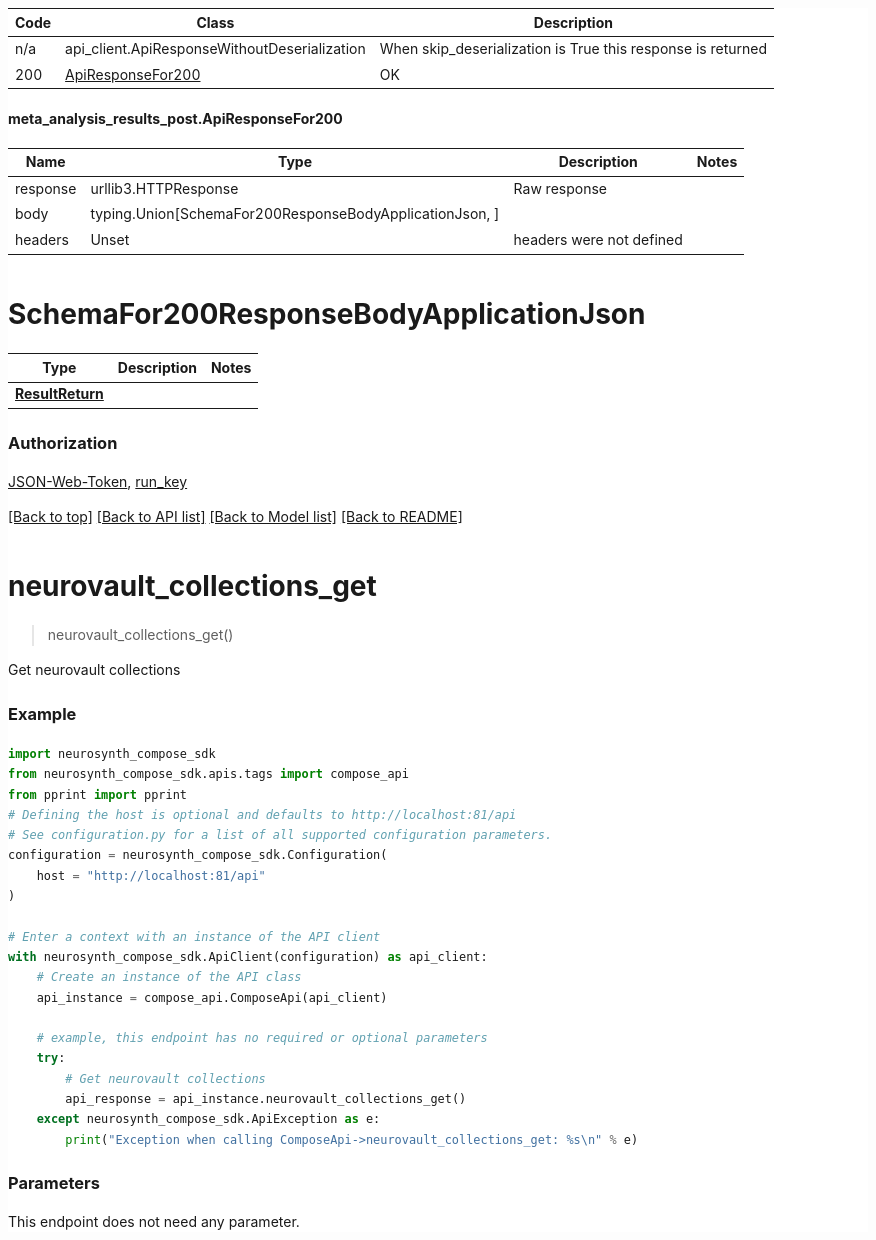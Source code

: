 Code | Class | Description
------------- | ------------- | -------------
n/a | api_client.ApiResponseWithoutDeserialization | When skip_deserialization is True this response is returned
200 | [ApiResponseFor200](#meta_analysis_results_post.ApiResponseFor200) | OK

#### meta_analysis_results_post.ApiResponseFor200
Name | Type | Description  | Notes
------------- | ------------- | ------------- | -------------
response | urllib3.HTTPResponse | Raw response |
body | typing.Union[SchemaFor200ResponseBodyApplicationJson, ] |  |
headers | Unset | headers were not defined |

# SchemaFor200ResponseBodyApplicationJson
Type | Description  | Notes
------------- | ------------- | -------------
[**ResultReturn**](../../models/ResultReturn.md) |  | 


### Authorization

[JSON-Web-Token](../../../README.md#JSON-Web-Token), [run_key](../../../README.md#run_key)

[[Back to top]](#__pageTop) [[Back to API list]](../../../README.md#documentation-for-api-endpoints) [[Back to Model list]](../../../README.md#documentation-for-models) [[Back to README]](../../../README.md)

# **neurovault_collections_get**
<a name="neurovault_collections_get"></a>
> neurovault_collections_get()

Get neurovault collections

### Example

```python
import neurosynth_compose_sdk
from neurosynth_compose_sdk.apis.tags import compose_api
from pprint import pprint
# Defining the host is optional and defaults to http://localhost:81/api
# See configuration.py for a list of all supported configuration parameters.
configuration = neurosynth_compose_sdk.Configuration(
    host = "http://localhost:81/api"
)

# Enter a context with an instance of the API client
with neurosynth_compose_sdk.ApiClient(configuration) as api_client:
    # Create an instance of the API class
    api_instance = compose_api.ComposeApi(api_client)

    # example, this endpoint has no required or optional parameters
    try:
        # Get neurovault collections
        api_response = api_instance.neurovault_collections_get()
    except neurosynth_compose_sdk.ApiException as e:
        print("Exception when calling ComposeApi->neurovault_collections_get: %s\n" % e)
```
### Parameters
This endpoint does not need any parameter.
